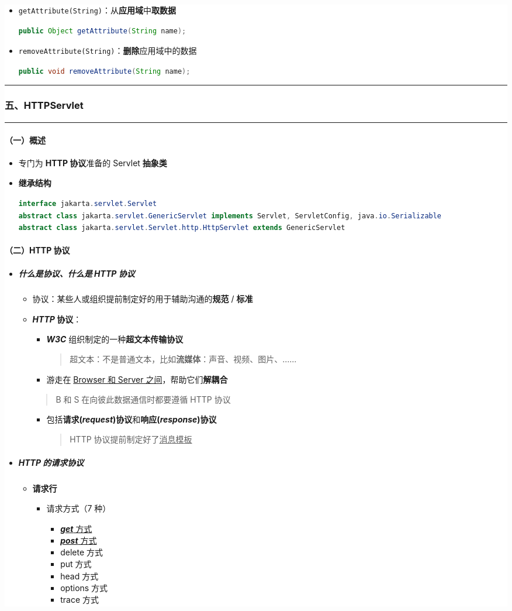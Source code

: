   - `getAttribute(String)`：从**应用域**中**取数据**
  
    ```java
    public Object getAttribute(String name);
    ```
  
  - `removeAttribute(String)`：**删除**应用域中的数据
  
    ```java
    public void removeAttribute(String name);
    ```

---

### 五、HTTPServlet

---

#### （一）概述

- 专门为 **HTTP 协议**准备的 Servlet **抽象类**

- **继承结构**

  ```java
  interface jakarta.servlet.Servlet
  abstract class jakarta.servlet.GenericServlet implements Servlet, ServletConfig, java.io.Serializable
  abstract class jakarta.servlet.Servlet.http.HttpServlet extends GenericServlet
  ```


#### （二）HTTP 协议

- ##### *什么是协议、什么是 HTTP 协议*

  - 协议：某些人或组织提前制定好的用于辅助沟通的**规范** / **标准**

  - ***HTTP* 协议**：

    - ***W3C*** 组织制定的一种**超文本传输协议**

      > 超文本：不是普通文本，比如**流媒体**：声音、视频、图片、......

    -  游走在 <u>Browser 和 Server 之间</u>，帮助它们**解耦合**

      > B 和 S 在向彼此数据通信时都要遵循 HTTP 协议

    - 包括**请求(*request*)协议**和**响应(*response*)协议**

      > HTTP 协议提前制定好了<u>消息模板</u>

- ##### ***HTTP** 的请求协议*

  - **请求行**

    - 请求方式（7 种）

      - <u>***get*** 方式</u>
      - <u>***post*** 方式</u>
      - delete 方式
      - put 方式
      - head 方式
      - options 方式
      - trace 方式
